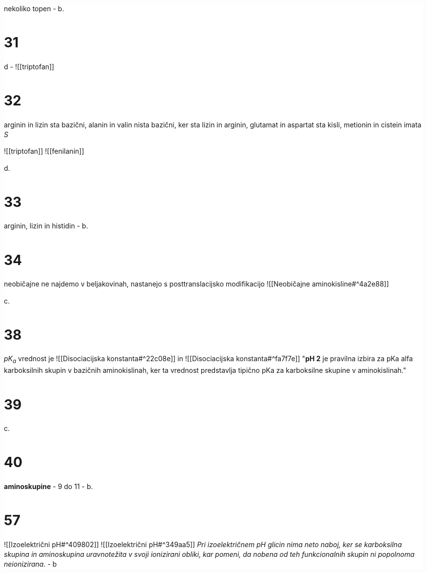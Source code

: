 nekoliko topen - b.

# 31
d - ![[triptofan]]

# 32
arginin in lizin sta bazični, alanin in valin nista bazični, ker sta lizin in arginin, glutamat in aspartat sta kisli, metionin in cistein imata $S$

![[triptofan]]
![[fenilanin]]

d.

# 33
arginin, lizin in histidin - b.

# 34
neobičajne ne najdemo v beljakovinah, nastanejo s posttranslacijsko modifikacijo
![[Neobičajne aminokisline#^4a2e88]]

c.

# 38
$pK_{a}$ vrednost je
![[Disociacijska konstanta#^22c08e]] in ![[Disociacijska konstanta#^fa7f7e]]
"**pH 2** je pravilna izbira za pKa alfa karboksilnih skupin v bazičnih aminokislinah, ker ta vrednost predstavlja tipično pKa za karboksilne skupine v aminokislinah."

# 39
c.

# 40
**aminoskupine** - 9 do 11 - b.

# 57
![[Izoelektrični pH#^409802]] ![[Izoelektrični pH#^349aa5]]
*Pri izoelektričnem pH glicin nima neto naboj, ker se karboksilna skupina in aminoskupina uravnotežita v svoji ionizirani obliki, kar pomeni, da nobena od teh funkcionalnih skupin ni popolnoma neionizirana.* - b
